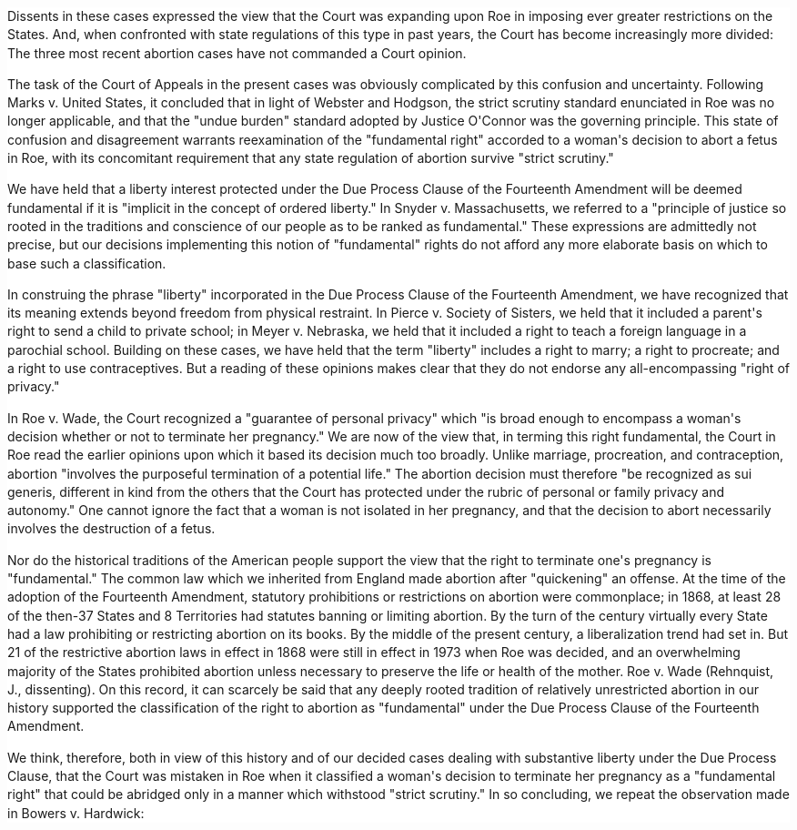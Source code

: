Dissents in these cases expressed the view that the Court was expanding upon Roe in imposing ever greater restrictions on the States. And, when confronted with state regulations of this type in past years, the Court has become increasingly more divided: The three most recent abortion cases have not commanded a Court opinion.

The task of the Court of Appeals in the present cases was obviously complicated by this confusion and uncertainty. Following Marks v. United States, it concluded that in light of Webster and Hodgson, the strict scrutiny standard enunciated in Roe was no longer applicable, and that the "undue burden" standard adopted by Justice O'Connor was the governing principle. This state of confusion and disagreement warrants reexamination of the "fundamental right" accorded to a woman's decision to abort a fetus in Roe, with its concomitant requirement that any state regulation of abortion survive "strict scrutiny."

We have held that a liberty interest protected under the Due Process Clause of the Fourteenth Amendment will be deemed fundamental if it is "implicit in the concept of ordered liberty." In Snyder v. Massachusetts, we referred to a "principle of justice so rooted in the traditions and conscience of our people as to be ranked as fundamental." These expressions are admittedly not precise, but our decisions implementing this notion of "fundamental" rights do not afford any more elaborate basis on which to base such a classification.

In construing the phrase "liberty" incorporated in the Due Process Clause of the Fourteenth Amendment, we have recognized that its meaning extends beyond freedom from physical restraint. In Pierce v. Society of Sisters, we held that it included a parent's right to send a child to private school; in Meyer v. Nebraska, we held that it included a right to teach a foreign language in a parochial school. Building on these cases, we have held that the term "liberty" includes a right to marry; a right to procreate; and a right to use contraceptives. But a reading of these opinions makes clear that they do not endorse any all-encompassing "right of privacy."

In Roe v. Wade, the Court recognized a "guarantee of personal privacy" which "is broad enough to encompass a woman's decision whether or not to terminate her pregnancy." We are now of the view that, in terming this right fundamental, the Court in Roe read the earlier opinions upon which it based its decision much too broadly. Unlike marriage, procreation, and contraception, abortion "involves the purposeful termination of a potential life." The abortion decision must therefore "be recognized as sui generis, different in kind from the others that the Court has protected under the rubric of personal or family privacy and autonomy." One cannot ignore the fact that a woman is not isolated in her pregnancy, and that the decision to abort necessarily involves the destruction of a fetus.

Nor do the historical traditions of the American people support the view that the right to terminate one's pregnancy is "fundamental." The common law which we inherited from England made abortion after "quickening" an offense. At the time of the adoption of the Fourteenth Amendment, statutory prohibitions or restrictions on abortion were commonplace; in 1868, at least 28 of the then-37 States and 8 Territories had statutes banning or limiting abortion. By the turn of the century virtually every State had a law prohibiting or restricting abortion on its books. By the middle of the present century, a liberalization trend had set in. But 21 of the restrictive abortion laws in effect in 1868 were still in effect in 1973 when Roe was decided, and an overwhelming majority of the States prohibited abortion unless necessary to preserve the life or health of the mother. Roe v. Wade (Rehnquist, J., dissenting). On this record, it can scarcely be said that any deeply rooted tradition of relatively unrestricted abortion in our history supported the classification of the right to abortion as "fundamental" under the Due Process Clause of the Fourteenth Amendment.

We think, therefore, both in view of this history and of our decided cases dealing with substantive liberty under the Due Process Clause, that the Court was mistaken in Roe when it classified a woman's decision to terminate her pregnancy as a "fundamental right" that could be abridged only in a manner which withstood "strict scrutiny." In so concluding, we repeat the observation made in Bowers v. Hardwick:

